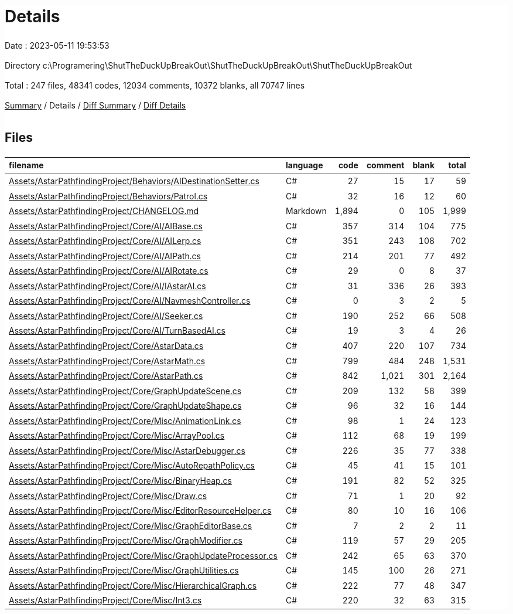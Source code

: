 # Details

Date : 2023-05-11 19:53:53

Directory c:\\Programering\\ShutTheDuckUpBreakOut\\ShutTheDuckUpBreakOut\\ShutTheDuckUpBreakOut

Total : 247 files,  48341 codes, 12034 comments, 10372 blanks, all 70747 lines

[Summary](results.md) / Details / [Diff Summary](diff.md) / [Diff Details](diff-details.md)

## Files
| filename | language | code | comment | blank | total |
| :--- | :--- | ---: | ---: | ---: | ---: |
| [Assets/AstarPathfindingProject/Behaviors/AIDestinationSetter.cs](/Assets/AstarPathfindingProject/Behaviors/AIDestinationSetter.cs) | C# | 27 | 15 | 17 | 59 |
| [Assets/AstarPathfindingProject/Behaviors/Patrol.cs](/Assets/AstarPathfindingProject/Behaviors/Patrol.cs) | C# | 32 | 16 | 12 | 60 |
| [Assets/AstarPathfindingProject/CHANGELOG.md](/Assets/AstarPathfindingProject/CHANGELOG.md) | Markdown | 1,894 | 0 | 105 | 1,999 |
| [Assets/AstarPathfindingProject/Core/AI/AIBase.cs](/Assets/AstarPathfindingProject/Core/AI/AIBase.cs) | C# | 357 | 314 | 104 | 775 |
| [Assets/AstarPathfindingProject/Core/AI/AILerp.cs](/Assets/AstarPathfindingProject/Core/AI/AILerp.cs) | C# | 351 | 243 | 108 | 702 |
| [Assets/AstarPathfindingProject/Core/AI/AIPath.cs](/Assets/AstarPathfindingProject/Core/AI/AIPath.cs) | C# | 214 | 201 | 77 | 492 |
| [Assets/AstarPathfindingProject/Core/AI/AIRotate.cs](/Assets/AstarPathfindingProject/Core/AI/AIRotate.cs) | C# | 29 | 0 | 8 | 37 |
| [Assets/AstarPathfindingProject/Core/AI/IAstarAI.cs](/Assets/AstarPathfindingProject/Core/AI/IAstarAI.cs) | C# | 31 | 336 | 26 | 393 |
| [Assets/AstarPathfindingProject/Core/AI/NavmeshController.cs](/Assets/AstarPathfindingProject/Core/AI/NavmeshController.cs) | C# | 0 | 3 | 2 | 5 |
| [Assets/AstarPathfindingProject/Core/AI/Seeker.cs](/Assets/AstarPathfindingProject/Core/AI/Seeker.cs) | C# | 190 | 252 | 66 | 508 |
| [Assets/AstarPathfindingProject/Core/AI/TurnBasedAI.cs](/Assets/AstarPathfindingProject/Core/AI/TurnBasedAI.cs) | C# | 19 | 3 | 4 | 26 |
| [Assets/AstarPathfindingProject/Core/AstarData.cs](/Assets/AstarPathfindingProject/Core/AstarData.cs) | C# | 407 | 220 | 107 | 734 |
| [Assets/AstarPathfindingProject/Core/AstarMath.cs](/Assets/AstarPathfindingProject/Core/AstarMath.cs) | C# | 799 | 484 | 248 | 1,531 |
| [Assets/AstarPathfindingProject/Core/AstarPath.cs](/Assets/AstarPathfindingProject/Core/AstarPath.cs) | C# | 842 | 1,021 | 301 | 2,164 |
| [Assets/AstarPathfindingProject/Core/GraphUpdateScene.cs](/Assets/AstarPathfindingProject/Core/GraphUpdateScene.cs) | C# | 209 | 132 | 58 | 399 |
| [Assets/AstarPathfindingProject/Core/GraphUpdateShape.cs](/Assets/AstarPathfindingProject/Core/GraphUpdateShape.cs) | C# | 96 | 32 | 16 | 144 |
| [Assets/AstarPathfindingProject/Core/Misc/AnimationLink.cs](/Assets/AstarPathfindingProject/Core/Misc/AnimationLink.cs) | C# | 98 | 1 | 24 | 123 |
| [Assets/AstarPathfindingProject/Core/Misc/ArrayPool.cs](/Assets/AstarPathfindingProject/Core/Misc/ArrayPool.cs) | C# | 112 | 68 | 19 | 199 |
| [Assets/AstarPathfindingProject/Core/Misc/AstarDebugger.cs](/Assets/AstarPathfindingProject/Core/Misc/AstarDebugger.cs) | C# | 226 | 35 | 77 | 338 |
| [Assets/AstarPathfindingProject/Core/Misc/AutoRepathPolicy.cs](/Assets/AstarPathfindingProject/Core/Misc/AutoRepathPolicy.cs) | C# | 45 | 41 | 15 | 101 |
| [Assets/AstarPathfindingProject/Core/Misc/BinaryHeap.cs](/Assets/AstarPathfindingProject/Core/Misc/BinaryHeap.cs) | C# | 191 | 82 | 52 | 325 |
| [Assets/AstarPathfindingProject/Core/Misc/Draw.cs](/Assets/AstarPathfindingProject/Core/Misc/Draw.cs) | C# | 71 | 1 | 20 | 92 |
| [Assets/AstarPathfindingProject/Core/Misc/EditorResourceHelper.cs](/Assets/AstarPathfindingProject/Core/Misc/EditorResourceHelper.cs) | C# | 80 | 10 | 16 | 106 |
| [Assets/AstarPathfindingProject/Core/Misc/GraphEditorBase.cs](/Assets/AstarPathfindingProject/Core/Misc/GraphEditorBase.cs) | C# | 7 | 2 | 2 | 11 |
| [Assets/AstarPathfindingProject/Core/Misc/GraphModifier.cs](/Assets/AstarPathfindingProject/Core/Misc/GraphModifier.cs) | C# | 119 | 57 | 29 | 205 |
| [Assets/AstarPathfindingProject/Core/Misc/GraphUpdateProcessor.cs](/Assets/AstarPathfindingProject/Core/Misc/GraphUpdateProcessor.cs) | C# | 242 | 65 | 63 | 370 |
| [Assets/AstarPathfindingProject/Core/Misc/GraphUtilities.cs](/Assets/AstarPathfindingProject/Core/Misc/GraphUtilities.cs) | C# | 145 | 100 | 26 | 271 |
| [Assets/AstarPathfindingProject/Core/Misc/HierarchicalGraph.cs](/Assets/AstarPathfindingProject/Core/Misc/HierarchicalGraph.cs) | C# | 222 | 77 | 48 | 347 |
| [Assets/AstarPathfindingProject/Core/Misc/Int3.cs](/Assets/AstarPathfindingProject/Core/Misc/Int3.cs) | C# | 220 | 32 | 63 | 315 |